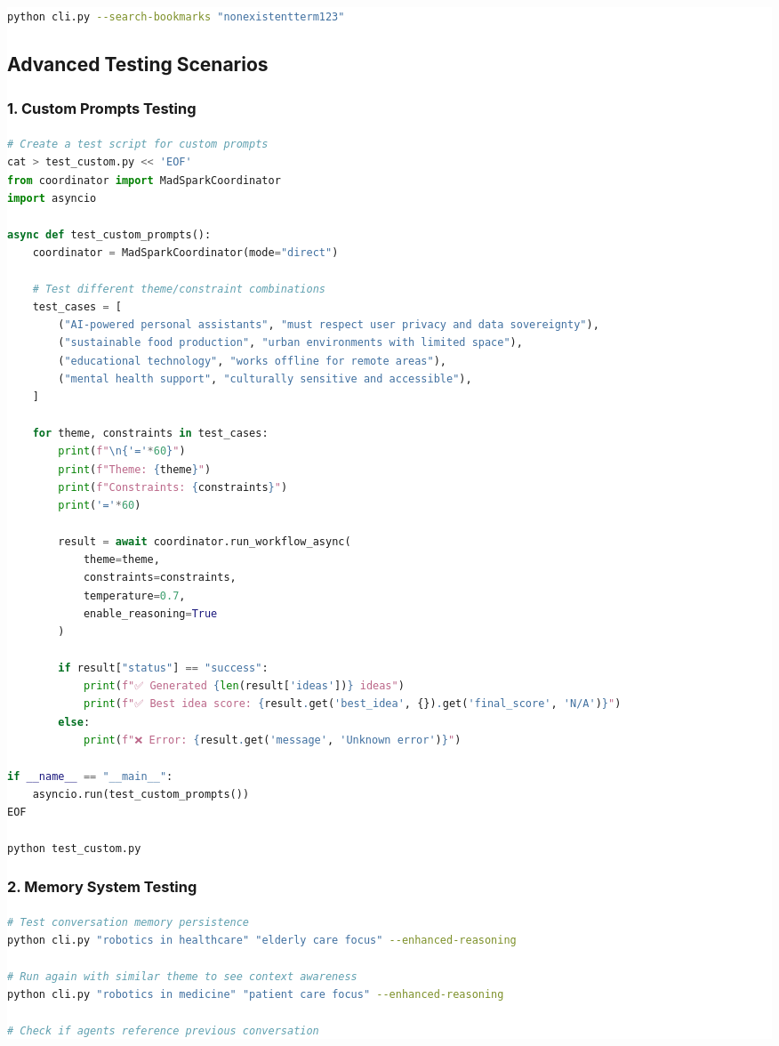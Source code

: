 ```bash
python cli.py --search-bookmarks "nonexistentterm123"
```

## Advanced Testing Scenarios

### 1. Custom Prompts Testing
```python
# Create a test script for custom prompts
cat > test_custom.py << 'EOF'
from coordinator import MadSparkCoordinator
import asyncio

async def test_custom_prompts():
    coordinator = MadSparkCoordinator(mode="direct")
    
    # Test different theme/constraint combinations
    test_cases = [
        ("AI-powered personal assistants", "must respect user privacy and data sovereignty"),
        ("sustainable food production", "urban environments with limited space"),
        ("educational technology", "works offline for remote areas"),
        ("mental health support", "culturally sensitive and accessible"),
    ]
    
    for theme, constraints in test_cases:
        print(f"\n{'='*60}")
        print(f"Theme: {theme}")
        print(f"Constraints: {constraints}")
        print('='*60)
        
        result = await coordinator.run_workflow_async(
            theme=theme,
            constraints=constraints,
            temperature=0.7,
            enable_reasoning=True
        )
        
        if result["status"] == "success":
            print(f"✅ Generated {len(result['ideas'])} ideas")
            print(f"✅ Best idea score: {result.get('best_idea', {}).get('final_score', 'N/A')}")
        else:
            print(f"❌ Error: {result.get('message', 'Unknown error')}")

if __name__ == "__main__":
    asyncio.run(test_custom_prompts())
EOF

python test_custom.py
```

### 2. Memory System Testing
```bash
# Test conversation memory persistence
python cli.py "robotics in healthcare" "elderly care focus" --enhanced-reasoning

# Run again with similar theme to see context awareness
python cli.py "robotics in medicine" "patient care focus" --enhanced-reasoning

# Check if agents reference previous conversation
```
